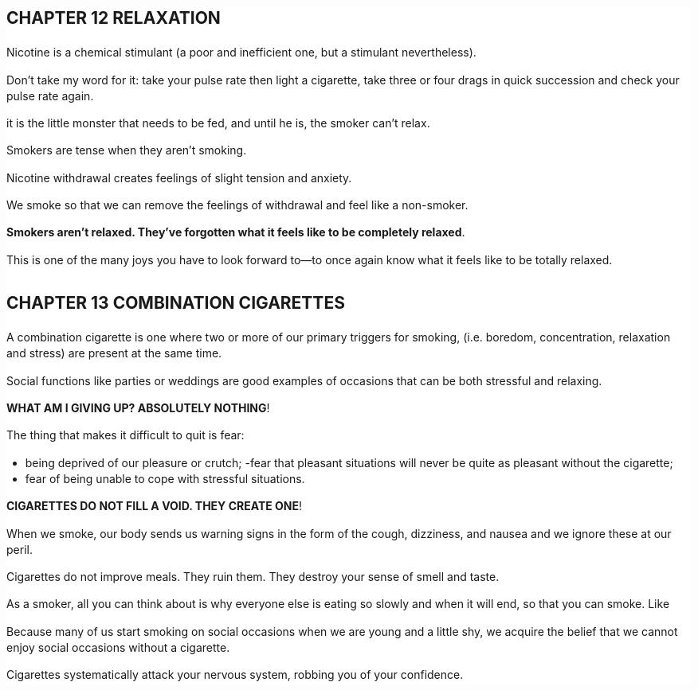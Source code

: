 ## CHAPTER 12 RELAXATION

Nicotine is a chemical stimulant (a poor and inefficient one, but a stimulant
nevertheless).

Don’t take my word for it: take your pulse rate then light a cigarette, take
three or four drags in quick succession and check your pulse rate again.

it is the little monster that needs to be fed, and until he is, the smoker
can’t relax.

Smokers are tense when they aren’t smoking.

Nicotine withdrawal creates feelings of slight tension and anxiety.

We smoke so that we can remove the feelings of withdrawal and feel like a
non-smoker.

**Smokers aren’t relaxed. They’ve forgotten what it feels like to be completely
relaxed**.

This is one of the many joys you have to look forward to—to once again know
what it feels like to be totally relaxed.

## CHAPTER 13 COMBINATION CIGARETTES

A combination cigarette is one where two or more of our primary triggers for
smoking, (i.e. boredom, concentration, relaxation and stress) are present at
the same time.

Social functions like parties or weddings are good examples of occasions that
can be both stressful and relaxing.

**WHAT AM I GIVING UP? ABSOLUTELY NOTHING**!

The thing that makes it difficult to quit is fear:
- being deprived of our pleasure or crutch;
-fear that pleasant situations will never be quite as pleasant without the cigarette;
- fear of being unable to cope with stressful situations.

**CIGARETTES DO NOT FILL A VOID. THEY CREATE ONE**!

When we smoke, our body sends us warning signs in the form of the cough,
dizziness, and nausea and we ignore these at our peril.

Cigarettes do not improve meals. They ruin them. They destroy your sense of
smell and taste.

As a smoker, all you can think about is why everyone else is eating so slowly
and when it will end, so that you can smoke. Like

Because many of us start smoking on social occasions when we are young and a
little shy, we acquire the belief that we cannot enjoy social occasions without
a cigarette.

Cigarettes systematically attack your nervous system, robbing you of your
confidence.
